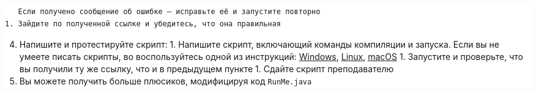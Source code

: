        Если получено сообщение об ошибке — исправьте её и запустите повторно
    1. Зайдите по полученной ссылке и убедитесь, что она правильная
  4. Напишите и протестируйте скрипт:
    1. Напишите скрипт, включающий команды компиляции и запуска. 
       Если вы не умеете писать скрипты, во воспользуйтесь одной из инструкций:
       [Windows](https://www.windowscentral.com/how-create-and-run-batch-file-windows-10),
       [Linux](https://linuxhint.com/write_simple_bash_script/),
       [macOS](https://www.hastac.org/blogs/joe-cutajar/2015/04/21/how-make-simple-bash-script-mac)
    1. Запустите и проверьте, что вы получили ту же ссылку, что и в предыдущем пункте
    1. Сдайте скрипт преподавателю
  5. Вы можете получить больше плюсиков, модифицируя код `RunMe.java`
